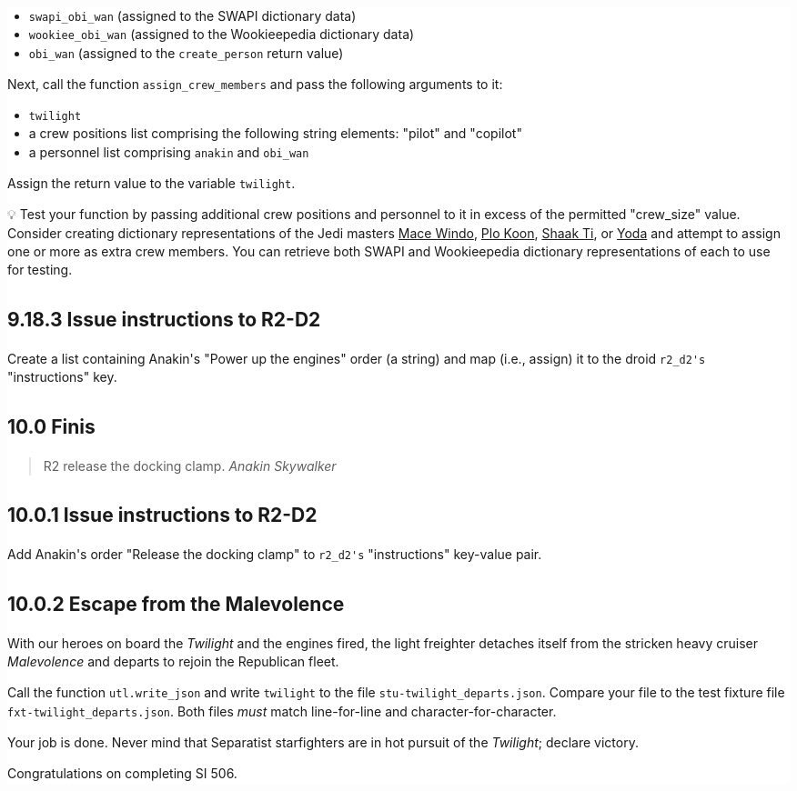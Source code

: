 * `swapi_obi_wan` (assigned to the SWAPI dictionary data)
* `wookiee_obi_wan` (assigned to the Wookieepedia dictionary data)
* `obi_wan` (assigned to the `create_person` return value)

Next, call the function `assign_crew_members` and pass the following arguments to it:

* `twilight`
* a crew positions list comprising the following string elements: "pilot" and "copilot"
* a personnel list comprising `anakin` and `obi_wan`

Assign the return value to the variable `twilight`.

:bulb: Test your function by passing additional crew positions and personnel to it
in excess of the permitted "crew_size" value. Consider creating dictionary representations of the
Jedi masters [Mace Windo](https://starwars.fandom.com/wiki/Mace_Windu),
[Plo Koon](https://starwars.fandom.com/wiki/Plo_Koon),
[Shaak Ti](https://starwars.fandom.com/wiki/Shaak_Ti), or
[Yoda](https://starwars.fandom.com/wiki/Yoda) and attempt to assign one or more as extra crew
members. You can retrieve both SWAPI and Wookieepedia dictionary representations of each to use for
testing.

## 9.18.3 Issue instructions to R2-D2

Create a list containing Anakin's "Power up the engines" order (a string) and map (i.e., assign) it
to the droid `r2_d2's` "instructions" key.

## 10.0 Finis

> R2 release the docking clamp. _Anakin Skywalker_

## 10.0.1 Issue instructions to R2-D2

Add Anakin's order "Release the docking clamp" to `r2_d2's` "instructions" key-value pair.

## 10.0.2 Escape from the Malevolence

With our heroes on board the _Twilight_ and the engines fired, the light freighter detaches
itself from the stricken heavy cruiser _Malevolence_ and departs to rejoin the Republican fleet.

Call the function `utl.write_json` and write `twilight` to the file
`stu-twilight_departs.json`. Compare your file to the test fixture file `fxt-twilight_departs.json`.
Both files _must_ match line-for-line and character-for-character.

Your job is done. Never mind that Separatist starfighters are in hot pursuit of the _Twilight_;
declare victory.

Congratulations on completing SI 506.
